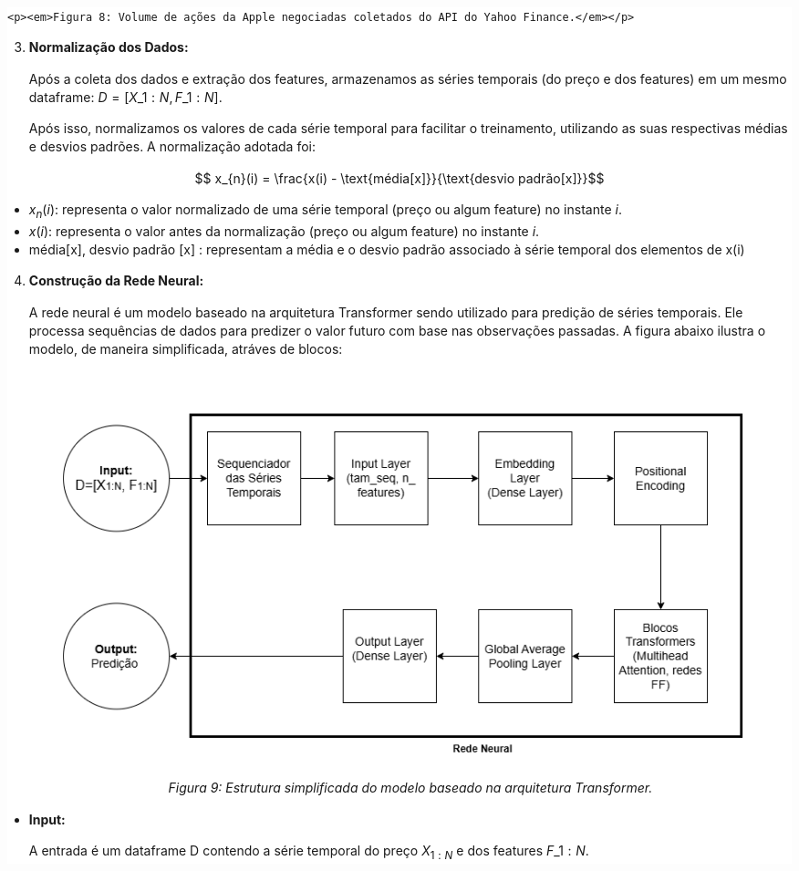     <p><em>Figura 8: Volume de ações da Apple negociadas coletados do API do Yahoo Finance.</em></p>
</div>

3. **Normalização dos Dados:**

   Após a coleta dos dados e extração dos features, armazenamos as séries temporais (do preço e dos features) em um mesmo dataframe: $D=[X\_{1:N}, F\_{1:N} ]$.
   
   Após isso, normalizamos os valores de cada série temporal para facilitar o treinamento, utilizando as suas respectivas médias e desvios padrões. A normalização adotada foi:

$$ x_{n}(i) = \frac{x(i) - \text{média[x]}}{\text{desvio padrão[x]}}$$

- $x_{n}(i)$: representa o valor normalizado de uma série temporal (preço ou algum feature) no instante $i$.
-  $x(i)$: representa o valor antes da normalização (preço ou algum feature) no instante $i$.
- média[x], desvio padrão [x] : representam a média e o desvio padrão associado à série temporal dos elementos de x(i)  

   
4. **Construção da Rede Neural:**

   A rede neural é um modelo baseado na arquitetura Transformer sendo utilizado para predição de séries temporais. Ele processa sequências de dados para predizer o valor futuro com base nas observações passadas. A figura abaixo ilustra o modelo, de maneira simplificada, atráves de blocos:
   <div align="center">
    <img src="Arquitetura_Blocos.png" alt="Arquitetura" title="Arquitetura" />
    <p><em>Figura 9: Estrutura simplificada do modelo baseado na arquitetura Transformer. </em></p>
</div>

- **Input:**
   
   A entrada é um dataframe D contendo a série temporal do preço $X_{1:N}$ e dos features $F\_{1:N}$.
   